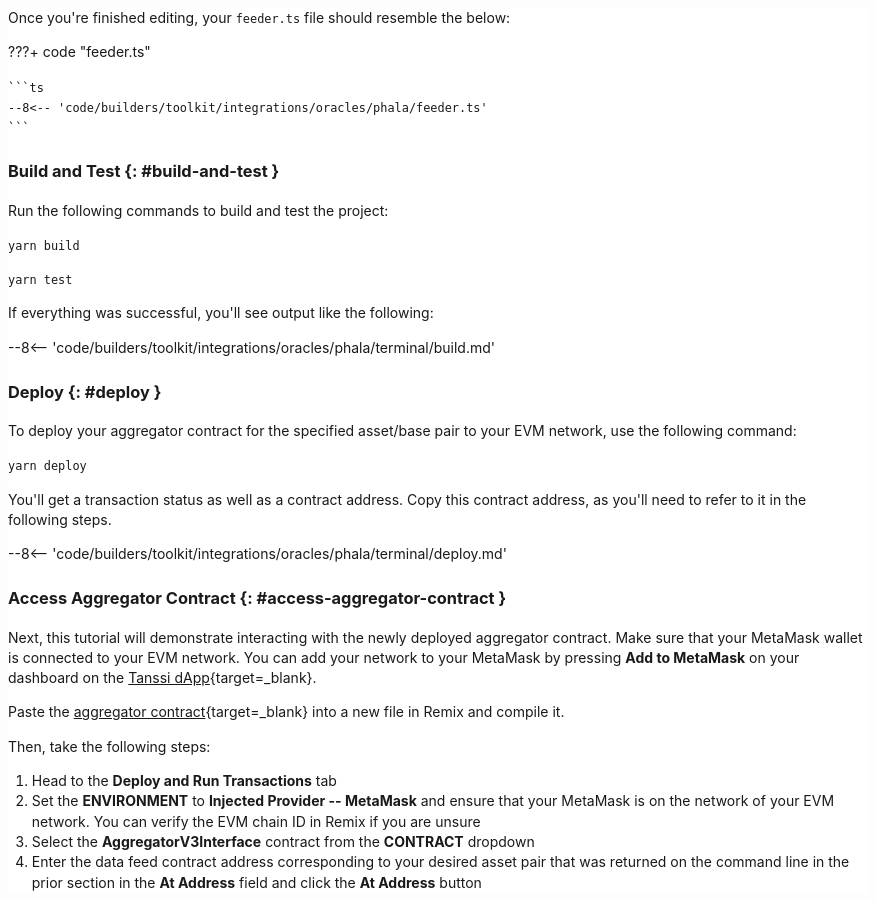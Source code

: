 Once you're finished editing, your `feeder.ts` file should resemble the below:

???+ code "feeder.ts"

    ```ts
    --8<-- 'code/builders/toolkit/integrations/oracles/phala/feeder.ts'
    ```

### Build and Test {: #build-and-test }

Run the following commands to build and test the project:

```bash
yarn build
```

```bash
yarn test
```

If everything was successful, you'll see output like the following:

--8<-- 'code/builders/toolkit/integrations/oracles/phala/terminal/build.md'

### Deploy {: #deploy }

To deploy your aggregator contract for the specified asset/base pair to your EVM network, use the following command:

```bash
yarn deploy
```

You'll get a transaction status as well as a contract address. Copy this contract address, as you'll need to refer to it in the following steps.

--8<-- 'code/builders/toolkit/integrations/oracles/phala/terminal/deploy.md'

### Access Aggregator Contract {: #access-aggregator-contract }

Next, this tutorial will demonstrate interacting with the newly deployed aggregator contract. Make sure that your MetaMask wallet is connected to your EVM network. You can add your network to your MetaMask by pressing **Add to MetaMask** on your dashboard on the [Tanssi dApp](https://apps.tanssi.network){target=\_blank}.

Paste the [aggregator contract](https://github.com/smartcontractkit/chainlink-evm/blob/develop/contracts/src/v0.8/shared/interfaces/AggregatorV3Interface.sol){target=\_blank} into a new file in Remix and compile it.

Then, take the following steps:

1. Head to the **Deploy and Run Transactions** tab
2. Set the **ENVIRONMENT** to **Injected Provider -- MetaMask** and ensure that your MetaMask is on the network of your EVM network. You can verify the EVM chain ID in Remix if you are unsure
3. Select the **AggregatorV3Interface** contract from the **CONTRACT** dropdown
4. Enter the data feed contract address corresponding to your desired asset pair that was returned on the command line in the prior section in the **At Address** field and click the **At Address** button
